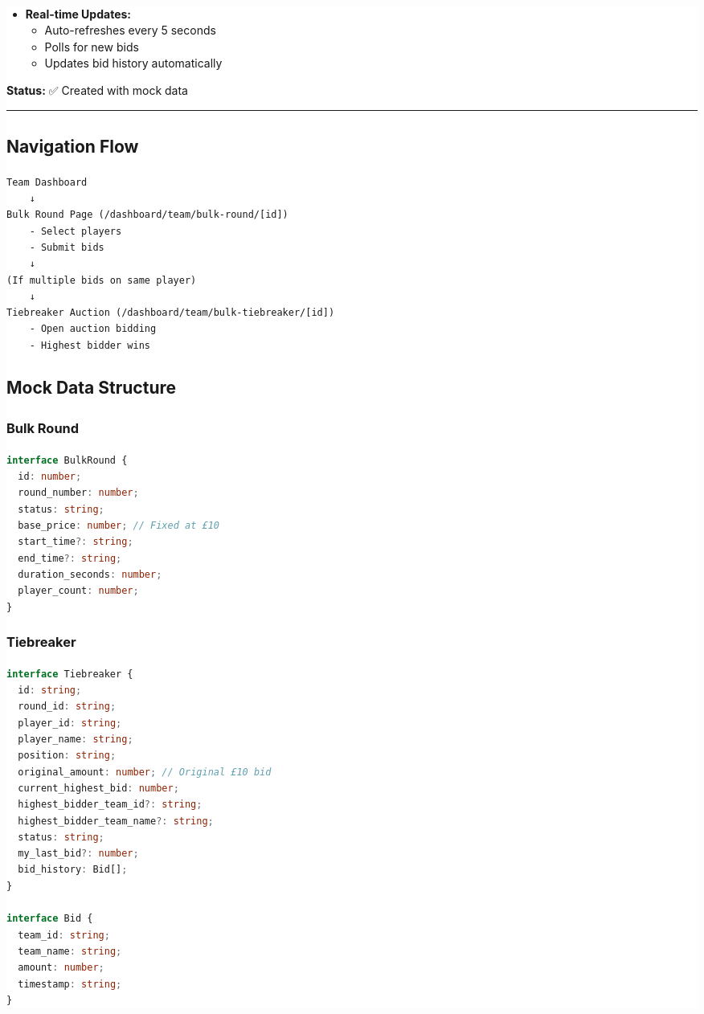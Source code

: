 - **Real-time Updates:**
  - Auto-refreshes every 5 seconds
  - Polls for new bids
  - Updates bid history automatically

**Status:** ✅ Created with mock data

---

## Navigation Flow

```
Team Dashboard
    ↓
Bulk Round Page (/dashboard/team/bulk-round/[id])
    - Select players
    - Submit bids
    ↓
(If multiple bids on same player)
    ↓
Tiebreaker Auction (/dashboard/team/bulk-tiebreaker/[id])
    - Open auction bidding
    - Highest bidder wins
```

## Mock Data Structure

### Bulk Round
```typescript
interface BulkRound {
  id: number;
  round_number: number;
  status: string;
  base_price: number; // Fixed at £10
  start_time?: string;
  end_time?: string;
  duration_seconds: number;
  player_count: number;
}
```

### Tiebreaker
```typescript
interface Tiebreaker {
  id: string;
  round_id: string;
  player_id: string;
  player_name: string;
  position: string;
  original_amount: number; // Original £10 bid
  current_highest_bid: number;
  highest_bidder_team_id?: string;
  highest_bidder_team_name?: string;
  status: string;
  my_last_bid?: number;
  bid_history: Bid[];
}

interface Bid {
  team_id: string;
  team_name: string;
  amount: number;
  timestamp: string;
}
```